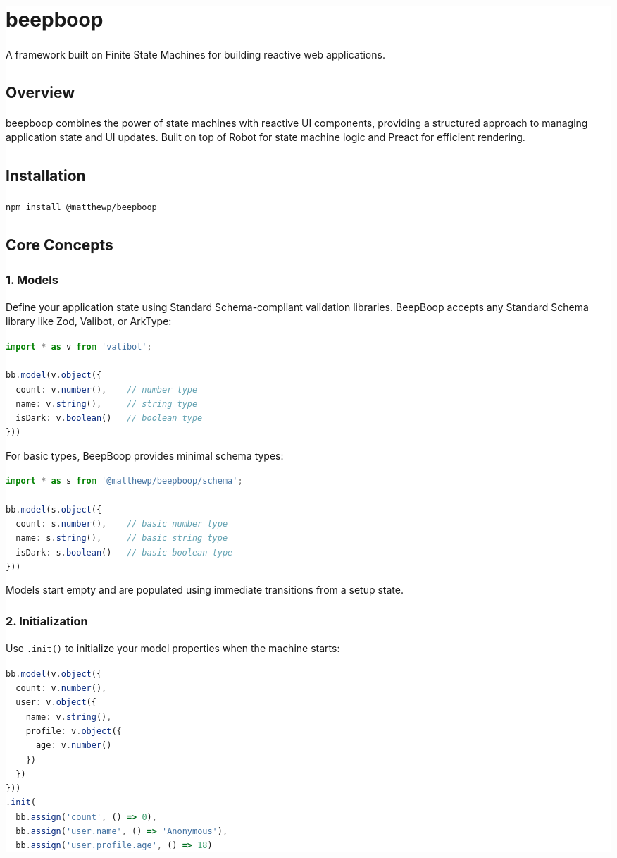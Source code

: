 # beepboop

A framework built on Finite State Machines for building reactive web applications.

## Overview

beepboop combines the power of state machines with reactive UI components, providing a structured approach to managing application state and UI updates. Built on top of [Robot](https://thisrobot.life/) for state machine logic and [Preact](https://preactjs.com/) for efficient rendering.

## Installation

```bash
npm install @matthewp/beepboop
```

## Core Concepts

### 1. Models
Define your application state using Standard Schema-compliant validation libraries. BeepBoop accepts any Standard Schema library like [Zod](https://zod.dev/), [Valibot](https://valibot.dev/), or [ArkType](https://arktype.io/):

```typescript
import * as v from 'valibot';

bb.model(v.object({
  count: v.number(),    // number type
  name: v.string(),     // string type
  isDark: v.boolean()   // boolean type
}))
```

For basic types, BeepBoop provides minimal schema types:

```typescript
import * as s from '@matthewp/beepboop/schema';

bb.model(s.object({
  count: s.number(),    // basic number type
  name: s.string(),     // basic string type
  isDark: s.boolean()   // basic boolean type
}))
```

Models start empty and are populated using immediate transitions from a setup state.

### 2. Initialization

Use `.init()` to initialize your model properties when the machine starts:

```typescript
bb.model(v.object({
  count: v.number(),
  user: v.object({
    name: v.string(),
    profile: v.object({
      age: v.number()
    })
  })
}))
.init(
  bb.assign('count', () => 0),
  bb.assign('user.name', () => 'Anonymous'),
  bb.assign('user.profile.age', () => 18)
```